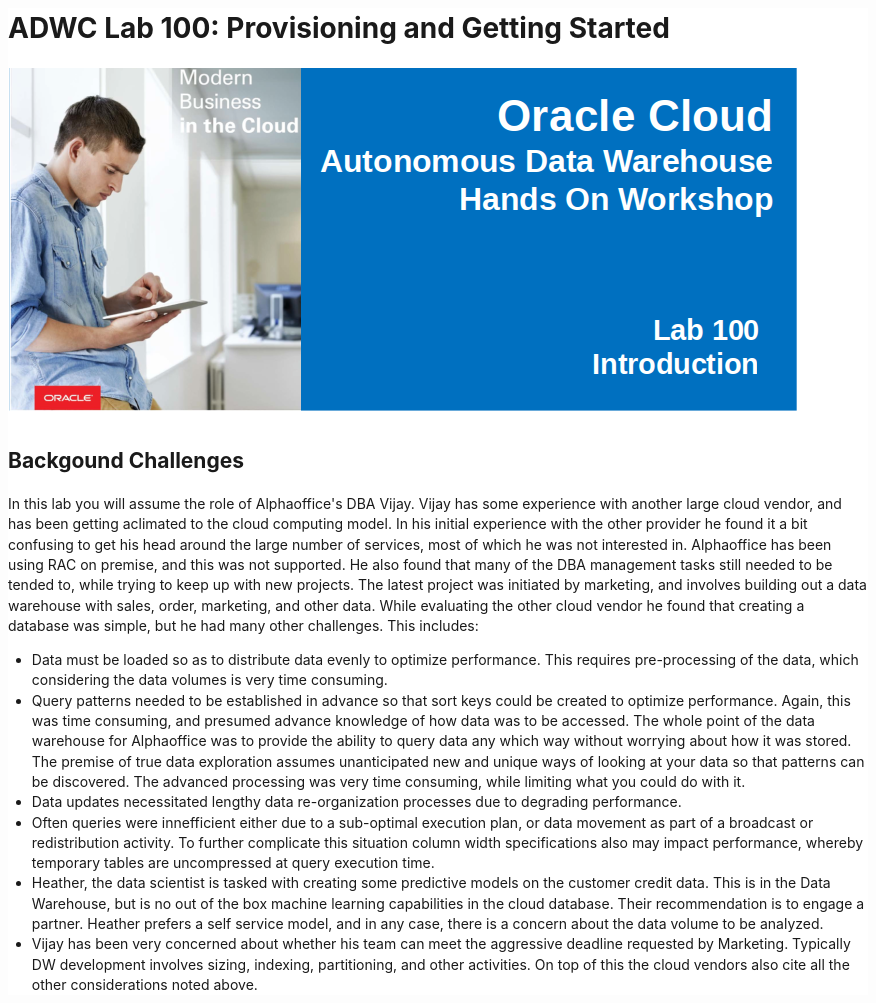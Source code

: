 # ADWC Lab 100: Provisioning and Getting Started
![](images/IL-100/001.png)

## Backgound Challenges

In this lab you will assume the role of Alphaoffice's DBA Vijay.  Vijay has some experience with another large cloud vendor, and has been getting aclimated to the cloud computing model.  In his initial experience with the other provider he found it a bit confusing to get his head around the large number of services, most of which he was not interested in.  Alphaoffice has been using RAC on premise, and this was not supported.  He also found that many of the DBA management tasks still needed to be tended to, while trying to keep up with new projects.  The latest project was initiated by marketing, and involves building out a data warehouse with sales, order, marketing, and other data.  While evaluating the other cloud vendor he found that creating a database was simple, but he had many other challenges. This includes:
-   Data must be loaded so as to distribute data evenly to optimize performance.  This requires pre-processing of the data, which considering the data volumes is very time consuming.
-   Query patterns needed to be established in advance so that sort keys could be created to optimize performance.  Again, this was time consuming, and presumed advance knowledge of how data was to be accessed.  The whole point of the data warehouse for Alphaoffice was to provide the ability to query data any which way without worrying about how it was stored.  The premise of true data exploration assumes unanticipated new and unique ways of looking at your data so that patterns can be discovered.  The advanced processing was very time consuming, while limiting what you could do with it.
-   Data updates necessitated lengthy data re-organization processes due to degrading performance.
-   Often queries were innefficient either due to a sub-optimal execution plan, or data movement as part of a broadcast or redistribution activity.  To further complicate this situation column width specifications also may impact performance, whereby temporary tables are uncompressed at query execution time.
-   Heather, the data scientist is tasked with creating some predictive models on the customer credit data.  This is in the Data Warehouse, but is no out of the box machine learning capabilities in the cloud database.  Their recommendation is to engage a partner.  Heather prefers a self service model, and in any case, there is a concern about the data volume to be analyzed.
-   Vijay has been very concerned about whether his team can meet the aggressive deadline requested by Marketing.  Typically DW development involves sizing, indexing, partitioning, and other activities.  On top of this the cloud vendors also cite all the other considerations noted above.
